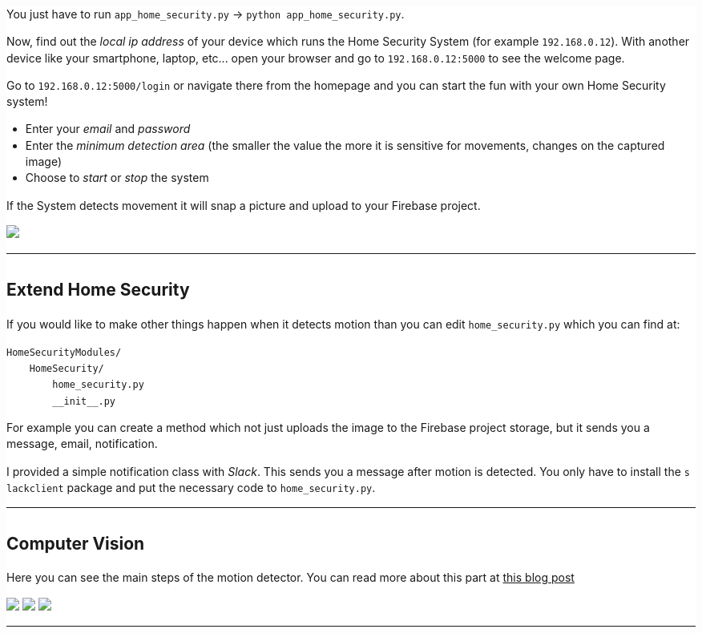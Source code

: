 You just have to run `app_home_security.py` -> `python app_home_security.py`.

Now, find out the *local ip address* of your device which runs the Home Security System (for example `192.168.0.12`).
With another device like your smartphone, laptop, etc... open your browser and go to `192.168.0.12:5000` to see the welcome page.

Go to `192.168.0.12:5000/login` or navigate there from the homepage and you can start the fun with your own Home Security system!

* Enter your *email* and *password*
* Enter the *minimum detection area* (the smaller the value the more it is sensitive for movements, changes on the captured image)
* Choose to *start* or *stop* the system

If the System detects movement it will snap a picture and upload to your Firebase project.

<img  height=250 src="https://github.com/gaborvecsei/Home-Security/blob/master/images/firebase_storage.jpg" />

--------------------------

## Extend Home Security

If you would like to make other things happen when it detects motion than you can edit
`home_security.py` which you can find at:

```
HomeSecurityModules/
    HomeSecurity/
        home_security.py
        __init__.py
```

For example you can create a method which not just uploads the image to the Firebase project storage,
but it sends you a message, email, notification.

I provided a simple notification class with *Slack*. This sends you a message after motion is detected. You only have to
install the `slackclient` package and put the necessary code to `home_security.py`.

--------------------------

## Computer Vision

Here you can see the main steps of the motion detector. You can read more about this part at [this blog post](https://gaborvecsei.wordpress.com/2017/03/07/home-security-system-with-computer-vision/)

<img  width=400 src="https://github.com/gaborvecsei/Home-Security/blob/master/images/preprocessing.jpg" />

<img  width=200 src="https://github.com/gaborvecsei/Home-Security/blob/master/images/previous_image.jpg" />

<img  width=400 src="https://github.com/gaborvecsei/Home-Security/blob/master/images/difference_binary.jpg" />

--------------------------
